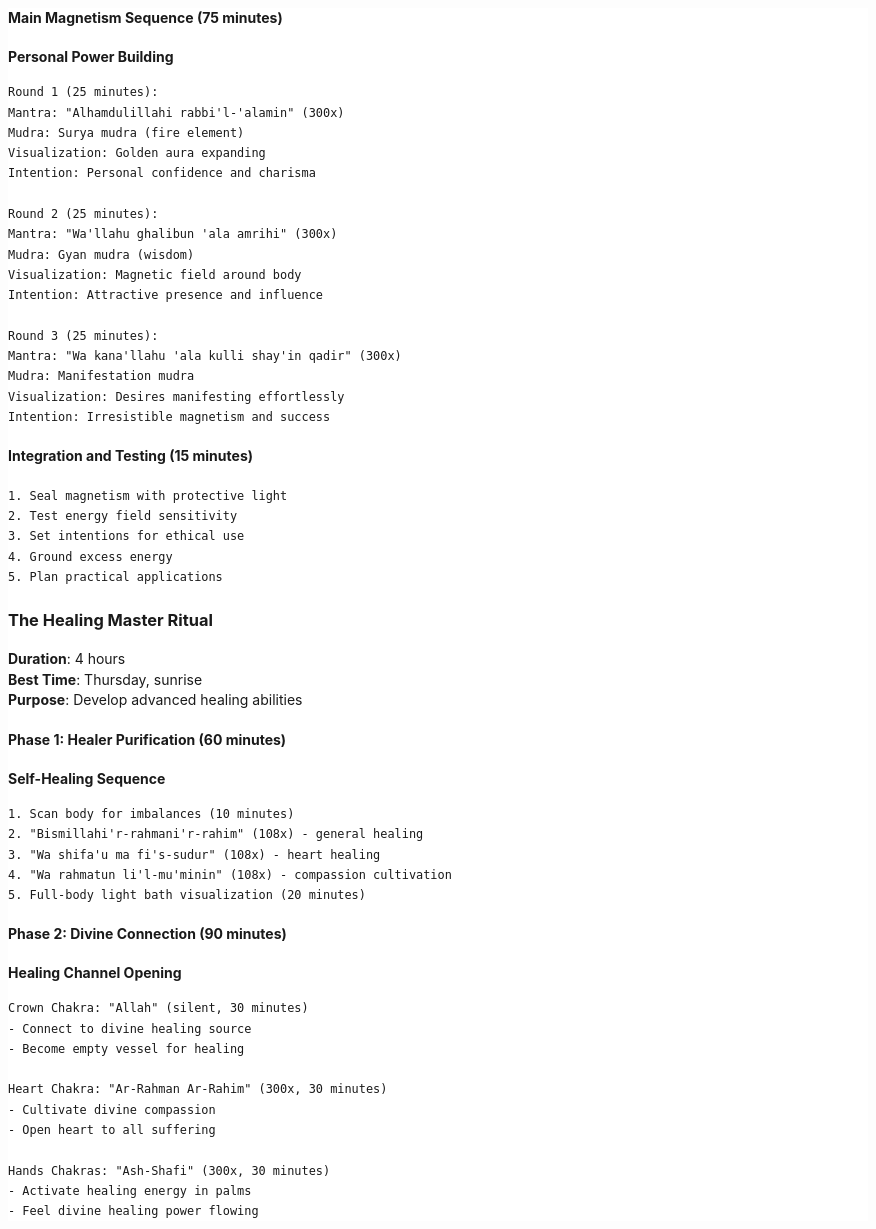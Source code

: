 #### Main Magnetism Sequence (75 minutes)

**Personal Power Building**
```
Round 1 (25 minutes):
Mantra: "Alhamdulillahi rabbi'l-'alamin" (300x)
Mudra: Surya mudra (fire element)
Visualization: Golden aura expanding
Intention: Personal confidence and charisma

Round 2 (25 minutes):
Mantra: "Wa'llahu ghalibun 'ala amrihi" (300x)
Mudra: Gyan mudra (wisdom)
Visualization: Magnetic field around body
Intention: Attractive presence and influence

Round 3 (25 minutes):
Mantra: "Wa kana'llahu 'ala kulli shay'in qadir" (300x)
Mudra: Manifestation mudra
Visualization: Desires manifesting effortlessly
Intention: Irresistible magnetism and success
```

#### Integration and Testing (15 minutes)

```
1. Seal magnetism with protective light
2. Test energy field sensitivity
3. Set intentions for ethical use
4. Ground excess energy
5. Plan practical applications
```

### The Healing Master Ritual

**Duration**: 4 hours  
**Best Time**: Thursday, sunrise  
**Purpose**: Develop advanced healing abilities

#### Phase 1: Healer Purification (60 minutes)

**Self-Healing Sequence**
```
1. Scan body for imbalances (10 minutes)
2. "Bismillahi'r-rahmani'r-rahim" (108x) - general healing
3. "Wa shifa'u ma fi's-sudur" (108x) - heart healing
4. "Wa rahmatun li'l-mu'minin" (108x) - compassion cultivation
5. Full-body light bath visualization (20 minutes)
```

#### Phase 2: Divine Connection (90 minutes)

**Healing Channel Opening**
```
Crown Chakra: "Allah" (silent, 30 minutes)
- Connect to divine healing source
- Become empty vessel for healing

Heart Chakra: "Ar-Rahman Ar-Rahim" (300x, 30 minutes)
- Cultivate divine compassion
- Open heart to all suffering

Hands Chakras: "Ash-Shafi" (300x, 30 minutes)
- Activate healing energy in palms
- Feel divine healing power flowing
```
